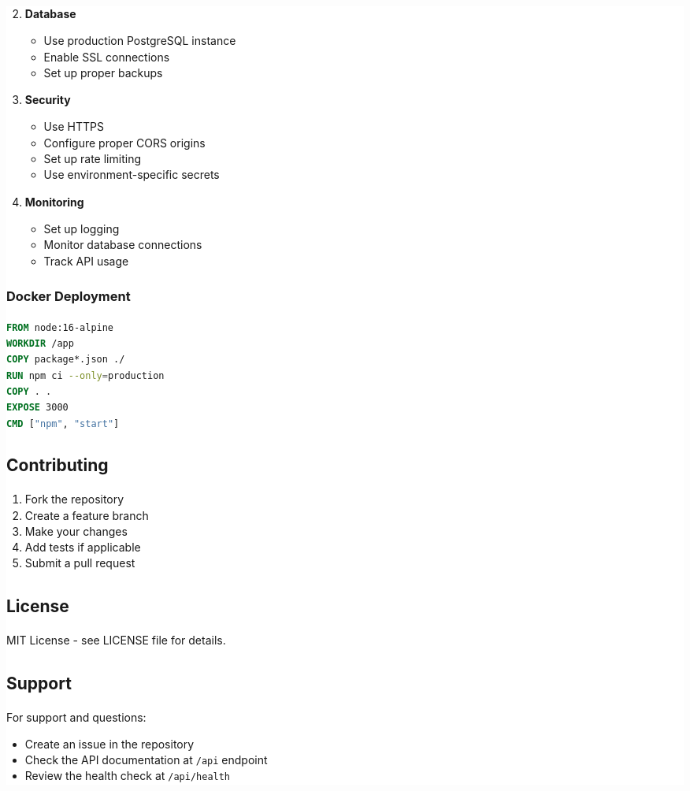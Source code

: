 2. **Database**
   - Use production PostgreSQL instance
   - Enable SSL connections
   - Set up proper backups

3. **Security**
   - Use HTTPS
   - Configure proper CORS origins
   - Set up rate limiting
   - Use environment-specific secrets

4. **Monitoring**
   - Set up logging
   - Monitor database connections
   - Track API usage

### Docker Deployment

```dockerfile
FROM node:16-alpine
WORKDIR /app
COPY package*.json ./
RUN npm ci --only=production
COPY . .
EXPOSE 3000
CMD ["npm", "start"]
```

## Contributing

1. Fork the repository
2. Create a feature branch
3. Make your changes
4. Add tests if applicable
5. Submit a pull request

## License

MIT License - see LICENSE file for details.

## Support

For support and questions:
- Create an issue in the repository
- Check the API documentation at `/api` endpoint
- Review the health check at `/api/health`

